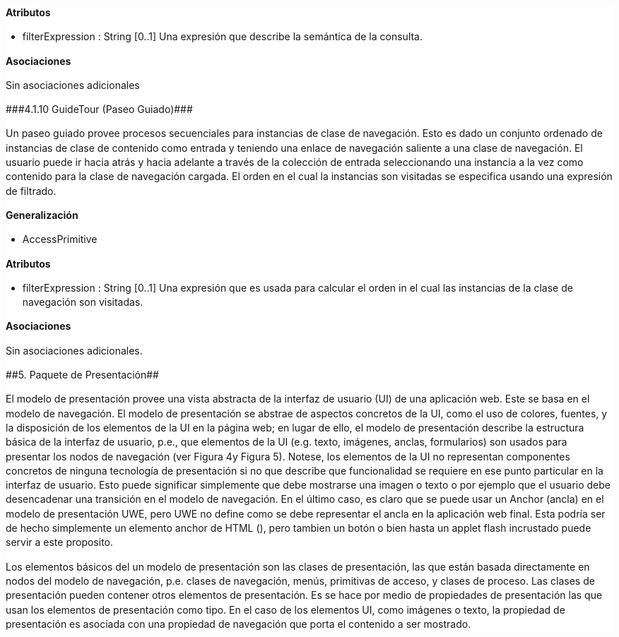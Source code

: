 **Atributos**

 *  filterExpression : String [0..1] Una expresión que describe la semántica de la consulta.

**Asociaciones**

 Sin asociaciones adicionales

###4.1.10  GuideTour (Paseo Guiado)###

Un paseo guiado provee procesos secuenciales para instancias de clase de navegación. Esto es dado
un conjunto ordenado de instancias de clase de contenido como entrada y teniendo una enlace de navegación saliente a una
clase de navegación. El usuario puede ir hacia atrás y hacia adelante a través de la colección de entrada
seleccionando una instancia a la vez como contenido para la clase de navegación cargada. El orden en el
cual la instancias son visitadas se especifica usando una expresión de filtrado.

**Generalización**

 *  AccessPrimitive

**Atributos**

 *  filterExpression : String [0..1] Una expresión que es usada para calcular el orden in el cual
 las instancias de la clase de navegación son visitadas.

**Asociaciones**

Sin asociaciones adicionales.


##5.  Paquete de Presentación##

El modelo de presentación provee una vista abstracta de la interfaz de usuario (UI) de una aplicación
web. Este se basa en el modelo de navegación. El modelo de presentación se abstrae de aspectos
concretos de la UI, como el uso de colores, fuentes, y la disposición de  los elementos de la UI 
en la página web; en lugar de ello, el modelo de presentación describe la estructura básica de la interfaz
de usuario, p.e., que elementos de la UI (e.g. texto, imágenes, anclas, formularios) son usados para presentar los
nodos de navegación (ver Figura 4y Figura 5). Notese, los elementos de la UI no representan componentes concretos
de ninguna tecnología de presentación si no que describe que funcionalidad se requiere en ese punto
particular en la interfaz de usuario. Esto puede significar simplemente que debe mostrarse una imagen o texto
o por ejemplo que el usuario debe desencadenar una transición en el modelo de navegación. En el último caso,
es claro que se puede usar un Anchor (ancla) en el modelo de presentación UWE, pero UWE no define como se debe
representar el ancla en la aplicación web final. Esta podría ser de hecho simplemente un elemento anchor de HTML (<a>),
pero tambien un botón o bien hasta un applet flash incrustado puede servir a este proposito.

Los elementos básicos del un modelo de presentación son las clases de presentación, las que están
basada directamente en nodos del modelo de navegación, p.e. clases de navegación, menús, primitivas de acceso,
y clases de proceso. Las clases de presentación pueden contener otros elementos de presentación. Es se 
hace por medio de propiedades de presentación las que usan los elementos de presentación como tipo.
En el caso de los elementos UI, como imágenes o texto, la propiedad de presentación es asociada
con una propiedad de navegación que porta el contenido a ser mostrado.
